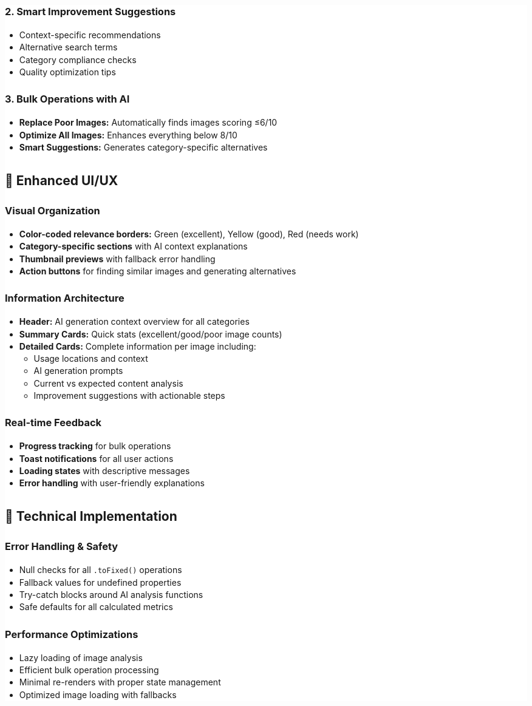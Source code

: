 ### 2. Smart Improvement Suggestions

- Context-specific recommendations
- Alternative search terms
- Category compliance checks
- Quality optimization tips

### 3. Bulk Operations with AI

- **Replace Poor Images:** Automatically finds images scoring ≤6/10
- **Optimize All Images:** Enhances everything below 8/10
- **Smart Suggestions:** Generates category-specific alternatives

## 🎨 Enhanced UI/UX

### Visual Organization

- **Color-coded relevance borders:** Green (excellent), Yellow (good), Red (needs work)
- **Category-specific sections** with AI context explanations
- **Thumbnail previews** with fallback error handling
- **Action buttons** for finding similar images and generating alternatives

### Information Architecture

- **Header:** AI generation context overview for all categories
- **Summary Cards:** Quick stats (excellent/good/poor image counts)
- **Detailed Cards:** Complete information per image including:
  - Usage locations and context
  - AI generation prompts
  - Current vs expected content analysis
  - Improvement suggestions with actionable steps

### Real-time Feedback

- **Progress tracking** for bulk operations
- **Toast notifications** for all user actions
- **Loading states** with descriptive messages
- **Error handling** with user-friendly explanations

## 🔧 Technical Implementation

### Error Handling & Safety

- Null checks for all `.toFixed()` operations
- Fallback values for undefined properties
- Try-catch blocks around AI analysis functions
- Safe defaults for all calculated metrics

### Performance Optimizations

- Lazy loading of image analysis
- Efficient bulk operation processing
- Minimal re-renders with proper state management
- Optimized image loading with fallbacks
